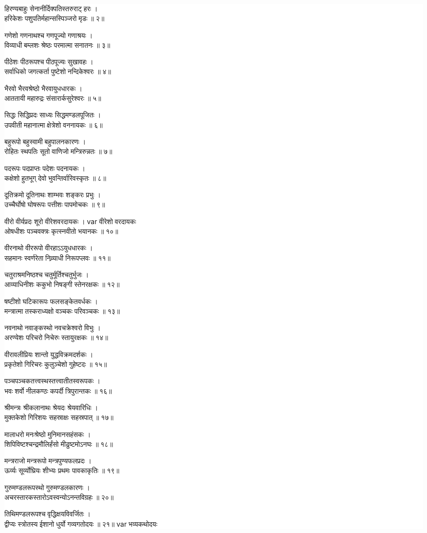 हिरण्यबाहुः सेनानीर्दिक्पतिस्तरुराट् हरः ।  
हरिकेशः पशुपतिर्महान्सस्पिञ्जरो मृडः ॥ २॥  
  
गणेशो गणनाथश्च गणपूज्यो गणाश्रयः ।  
विव्याधी बम्लशः श्रेष्ठः परमात्मा सनातनः ॥ ३॥  
  
पीठेशः पीठरूपश्च पीठपूज्यः सुखावहः ।  
सर्वाधिको जगत्कर्ता पुष्टेशो नन्दिकेश्वरः ॥ ४॥  
  
भैरवो भैरवश्रेष्ठो भैरवायुधधारकः ।  
आततायी महारुद्रः संसारार्कसुरेश्वरः ॥ ५॥  
  
सिद्धः सिद्धिप्रदः साध्यः सिद्धमण्डलपूजितः ।  
उपवीती महानात्मा क्षेत्रेशो वननायकः ॥ ६॥  
  
बहुरूपो बहुस्वामी बहुपालनकारणः ।  
रोहितः स्थपतिः सूतो वाणिजो मन्त्रिरुन्नतः ॥ ७॥  
  
पदरूपः पदप्राप्तः पदेशः पदनायकः ।  
कक्षेशो हुतभूग् देवो भुवन्तिर्वारिवस्कृतः ॥ ८॥  
  
दूतिक्रमो दूतिनाथः शाम्भवः शङ्करः प्रभुः ।  
उच्चैर्घोषो घोषरूपः पत्तीशः पापमोचकः ॥ ९॥  
  
वीरो वीर्यप्रदः शूरो वीरेशवरदायकः । var वीरेशो वरदायकः  
ओषधीशः पञ्चवक्त्रः कृत्स्नवीतो भयानकः ॥ १०॥  
  
वीरनाथो वीररूपो वीरहाऽऽयुधधारकः ।  
सहमानः स्वर्णरेता निव्र्याधी निरूपप्लवः ॥ ११॥  
  
चतुराश्रमनिष्ठश्च चतुर्मूर्तिश्चतुर्भुजः ।  
आव्याधिनीशः ककुभो निषङ्गी स्तेनरक्षकः ॥ १२॥  
  
षष्टीशो घटिकारूपः फलसङ्केतवर्धकः ।  
मन्त्रात्मा तस्कराध्यक्षो वञ्चकः परिवञ्चकः ॥ १३॥  
  
नवनाथो नवाङ्कस्थो नवचक्रेश्वरो विभुः ।  
अरण्येशः परिचरो निचेरुः स्तायुरक्षकः ॥ १४॥  
  
वीरावलीप्रियः शान्तो युद्धविक्रमदर्शकः ।  
प्रकृतेशो गिरिचरः कुलुञ्चेशो गुहेष्टदः ॥ १५॥  
  
पञ्चपञ्चकतत्त्वस्थस्तत्त्वातीतस्वरूपकः ।  
भवः शर्वो नीलकण्ठः कपर्दी त्रिपुरान्तकः ॥ १६॥  
  
श्रीमन्त्रः श्रीकलानाथः श्रेयदः श्रेयवारिधिः ।  
मुक्तकेशो गिरिशयः सहस्राक्षः सहस्रपात् ॥ १७॥  
  
मालाधरो मनःश्रेष्ठो मुनिमानसहंसकः ।  
शिपिविष्टश्चन्द्रमौलिर्हंसो मीढुष्टमोऽनघः ॥ १८॥  
  
मन्त्रराजो मन्त्ररूपो मन्त्रपुण्यफलप्रदः ।  
ऊर्व्यः सूर्व्योघ्रियः शीभ्यः प्रथमः पावकाकृतिः ॥ १९॥  
  
गुरुमण्डलरूपस्थो गुरुमण्डलकारणः ।  
अचरस्तारकस्तारोऽवस्वन्योऽनन्तविग्रहः ॥ २०॥  
  
तिथिमण्डलरूपश्च वृद्धिक्षयविवर्जितः ।  
द्वीप्यः स्त्रोतस्य ईशानो धुर्यो गव्यगतोदयः ॥ २१॥ var भव्यकथोदयः   
  